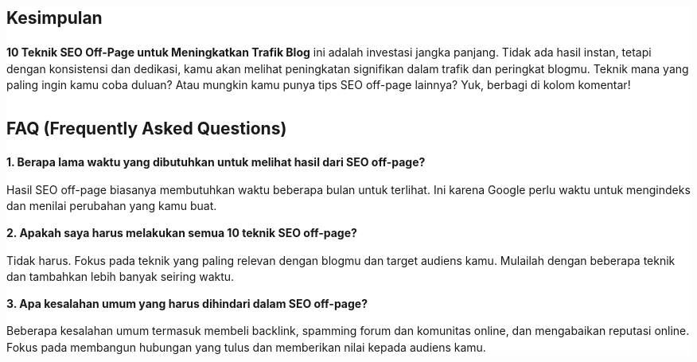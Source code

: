 ## Kesimpulan

**10 Teknik SEO Off-Page untuk Meningkatkan Trafik Blog** ini adalah investasi jangka panjang. Tidak ada hasil instan, tetapi dengan konsistensi dan dedikasi, kamu akan melihat peningkatan signifikan dalam trafik dan peringkat blogmu. Teknik mana yang paling ingin kamu coba duluan? Atau mungkin kamu punya tips SEO off-page lainnya? Yuk, berbagi di kolom komentar!

## FAQ (Frequently Asked Questions)

**1\. Berapa lama waktu yang dibutuhkan untuk melihat hasil dari SEO off-page?**

Hasil SEO off-page biasanya membutuhkan waktu beberapa bulan untuk terlihat. Ini karena Google perlu waktu untuk mengindeks dan menilai perubahan yang kamu buat.

**2\. Apakah saya harus melakukan semua 10 teknik SEO off-page?**

Tidak harus. Fokus pada teknik yang paling relevan dengan blogmu dan target audiens kamu. Mulailah dengan beberapa teknik dan tambahkan lebih banyak seiring waktu.

**3\. Apa kesalahan umum yang harus dihindari dalam SEO off-page?**

Beberapa kesalahan umum termasuk membeli backlink, spamming forum dan komunitas online, dan mengabaikan reputasi online. Fokus pada membangun hubungan yang tulus dan memberikan nilai kepada audiens kamu.
